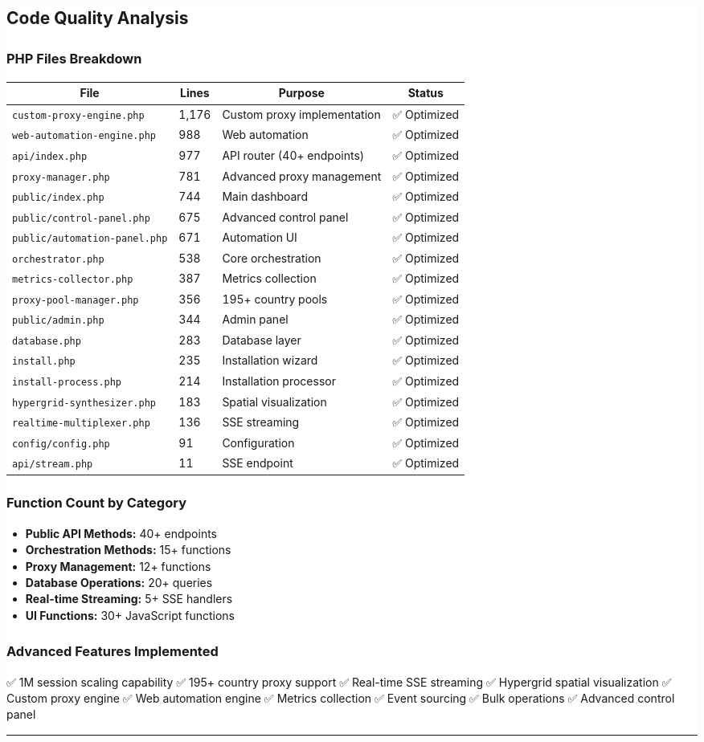 
## Code Quality Analysis

### PHP Files Breakdown
| File | Lines | Purpose | Status |
|------|-------|---------|--------|
| `custom-proxy-engine.php` | 1,176 | Custom proxy implementation | ✅ Optimized |
| `web-automation-engine.php` | 988 | Web automation | ✅ Optimized |
| `api/index.php` | 977 | API router (40+ endpoints) | ✅ Optimized |
| `proxy-manager.php` | 781 | Advanced proxy management | ✅ Optimized |
| `public/index.php` | 744 | Main dashboard | ✅ Optimized |
| `public/control-panel.php` | 675 | Advanced control panel | ✅ Optimized |
| `public/automation-panel.php` | 671 | Automation UI | ✅ Optimized |
| `orchestrator.php` | 538 | Core orchestration | ✅ Optimized |
| `metrics-collector.php` | 387 | Metrics collection | ✅ Optimized |
| `proxy-pool-manager.php` | 356 | 195+ country pools | ✅ Optimized |
| `public/admin.php` | 344 | Admin panel | ✅ Optimized |
| `database.php` | 283 | Database layer | ✅ Optimized |
| `install.php` | 235 | Installation wizard | ✅ Optimized |
| `install-process.php` | 214 | Installation processor | ✅ Optimized |
| `hypergrid-synthesizer.php` | 183 | Spatial visualization | ✅ Optimized |
| `realtime-multiplexer.php` | 136 | SSE streaming | ✅ Optimized |
| `config/config.php` | 91 | Configuration | ✅ Optimized |
| `api/stream.php` | 11 | SSE endpoint | ✅ Optimized |

### Function Count by Category
- **Public API Methods:** 40+ endpoints
- **Orchestration Methods:** 15+ functions
- **Proxy Management:** 12+ functions
- **Database Operations:** 20+ queries
- **Real-time Streaming:** 5+ SSE handlers
- **UI Functions:** 30+ JavaScript functions

### Advanced Features Implemented
✅ 1M session scaling capability
✅ 195+ country proxy support
✅ Real-time SSE streaming
✅ Hypergrid spatial visualization
✅ Custom proxy engine
✅ Web automation engine
✅ Metrics collection
✅ Event sourcing
✅ Bulk operations
✅ Advanced control panel

---